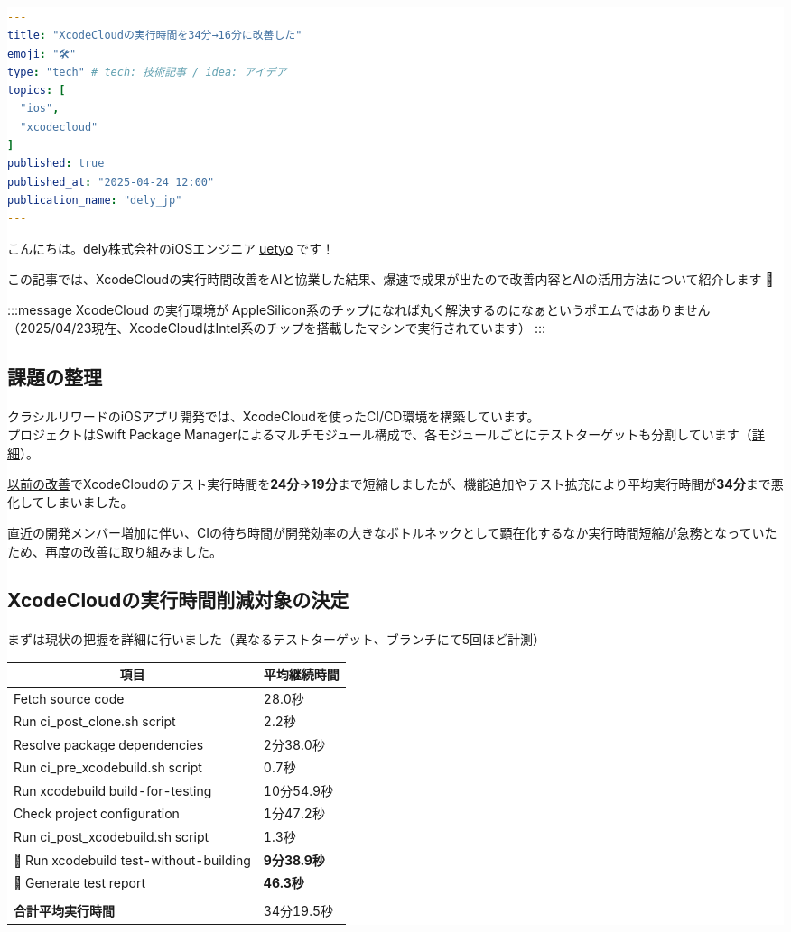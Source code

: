 ```yaml
---
title: "XcodeCloudの実行時間を34分→16分に改善した"
emoji: "🛠️"
type: "tech" # tech: 技術記事 / idea: アイデア
topics: [
  "ios",
  "xcodecloud"
]
published: true
published_at: "2025-04-24 12:00"
publication_name: "dely_jp"
---
```


こんにちは。dely株式会社のiOSエンジニア [uetyo](https://x.com/psnzbss) です！

この記事では、XcodeCloudの実行時間改善をAIと協業した結果、爆速で成果が出たので改善内容とAIの活用方法について紹介します 🤖

:::message
XcodeCloud の実行環境が AppleSilicon系のチップになれば丸く解決するのになぁというポエムではありません（2025/04/23現在、XcodeCloudはIntel系のチップを搭載したマシンで実行されています）
:::


## 課題の整理
クラシルリワードのiOSアプリ開発では、XcodeCloudを使ったCI/CD環境を構築しています。  
プロジェクトはSwift Package Managerによるマルチモジュール構成で、各モジュールごとにテストターゲットも分割しています（[詳細](https://tech.dely.jp/entry/2023/05/30/113128)）。

[以前の改善](https://zenn.dev/dely_jp/articles/d6d84cdb8dc8de#%E5%89%8D%E6%8F%90)でXcodeCloudのテスト実行時間を**24分→19分**まで短縮しましたが、機能追加やテスト拡充により平均実行時間が**34分**まで悪化してしまいました。

直近の開発メンバー増加に伴い、CIの待ち時間が開発効率の大きなボトルネックとして顕在化するなか実行時間短縮が急務となっていたため、再度の改善に取り組みました。


## XcodeCloudの実行時間削減対象の決定
まずは現状の把握を詳細に行いました（異なるテストターゲット、ブランチにて5回ほど計測）

| 項目                                   | 平均継続時間  |
| -------------------------------------- | ------------- |
| Fetch source code                      | 28.0秒        |
| Run ci_post_clone.sh script            | 2.2秒         |
| Resolve package dependencies           | 2分38.0秒     |
| Run ci_pre_xcodebuild.sh script        | 0.7秒         |
| Run xcodebuild build-for-testing       | 10分54.9秒    |
| Check project configuration            | 1分47.2秒     |
| Run ci_post_xcodebuild.sh script       | 1.3秒         |
| 🤔 Run xcodebuild test-without-building | **9分38.9秒** |
| 🤔 Generate test report                 | **46.3秒**    |
|                                        |               |
| **合計平均実行時間**                   | 34分19.5秒    |
